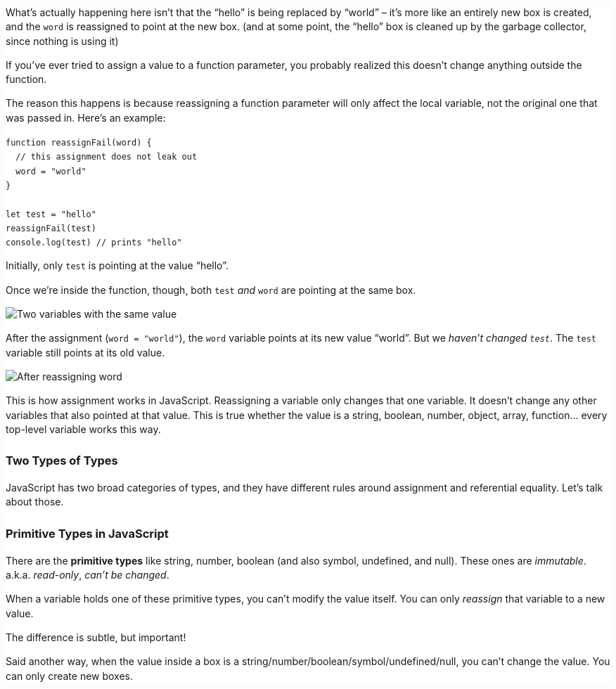 What’s actually happening here isn’t that the “hello” is being replaced by “world” – it’s more like an entirely new box is created, and the `word` is reassigned to point at the new box. (and at some point, the “hello” box is cleaned up by the garbage collector, since nothing is using it)

If you’ve ever tried to assign a value to a function parameter, you probably realized this doesn’t change anything outside the function.

The reason this happens is because reassigning a function parameter will only affect the local variable, not the original one that was passed in. Here’s an example:

```
function reassignFail(word) {
  // this assignment does not leak out
  word = "world"
}

let test = "hello"
reassignFail(test)
console.log(test) // prints "hello"
```

Initially, only `test` is pointing at the value “hello”.

Once we’re inside the function, though, both `test` _and_ `word` are pointing at the same box.

![Two variables with the same value](https://daveceddia.com/images/Two\_Variables\_Same\_Value.png)

After the assignment (`word = "world"`), the `word` variable points at its new value “world”. But we _haven’t changed `test`_. The `test` variable still points at its old value.

![After reassigning word](https://daveceddia.com/images/After\_Reassignment.png)

This is how assignment works in JavaScript. Reassigning a variable only changes that one variable. It doesn’t change any other variables that also pointed at that value. This is true whether the value is a string, boolean, number, object, array, function… every top-level variable works this way.

### Two Types of Types <a href="two-types-of-types" id="two-types-of-types"></a>

JavaScript has two broad categories of types, and they have different rules around assignment and referential equality. Let’s talk about those.

### Primitive Types in JavaScript <a href="primitive-types-in-javascript" id="primitive-types-in-javascript"></a>

There are the **primitive types** like string, number, boolean (and also symbol, undefined, and null). These ones are _immutable_. a.k.a. _read-only_, _can’t be changed_.

When a variable holds one of these primitive types, you can’t modify the value itself. You can only _reassign_ that variable to a new value.

The difference is subtle, but important!

Said another way, when the value inside a box is a string/number/boolean/symbol/undefined/null, you can’t change the value. You can only create new boxes.
